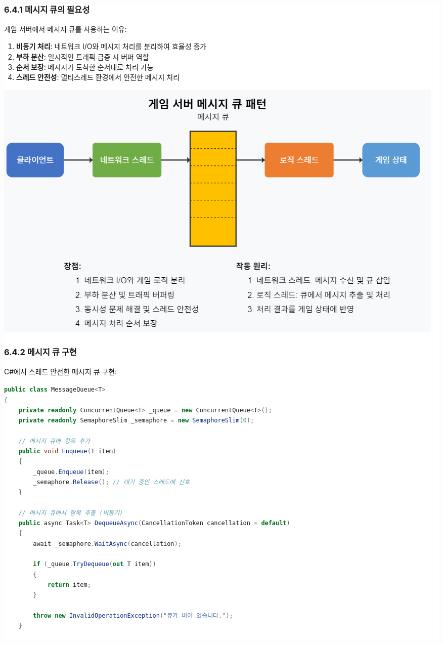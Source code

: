 ### 6.4.1 메시지 큐의 필요성
게임 서버에서 메시지 큐를 사용하는 이유:

1. **비동기 처리**: 네트워크 I/O와 메시지 처리를 분리하여 효율성 증가
2. **부하 분산**: 일시적인 트래픽 급증 시 버퍼 역할
3. **순서 보장**: 메시지가 도착한 순서대로 처리 가능
4. **스레드 안전성**: 멀티스레드 환경에서 안전한 메시지 처리
  
![게임 서버 메시지 큐 패턴](./images/023.png)   


### 6.4.2 메시지 큐 구현
C#에서 스레드 안전한 메시지 큐 구현:

```csharp
public class MessageQueue<T>
{
    private readonly ConcurrentQueue<T> _queue = new ConcurrentQueue<T>();
    private readonly SemaphoreSlim _semaphore = new SemaphoreSlim(0);
    
    // 메시지 큐에 항목 추가
    public void Enqueue(T item)
    {
        _queue.Enqueue(item);
        _semaphore.Release(); // 대기 중인 스레드에 신호
    }
    
    // 메시지 큐에서 항목 추출 (비동기)
    public async Task<T> DequeueAsync(CancellationToken cancellation = default)
    {
        await _semaphore.WaitAsync(cancellation);
        
        if (_queue.TryDequeue(out T item))
        {
            return item;
        }
        
        throw new InvalidOperationException("큐가 비어 있습니다.");
    }
    
```